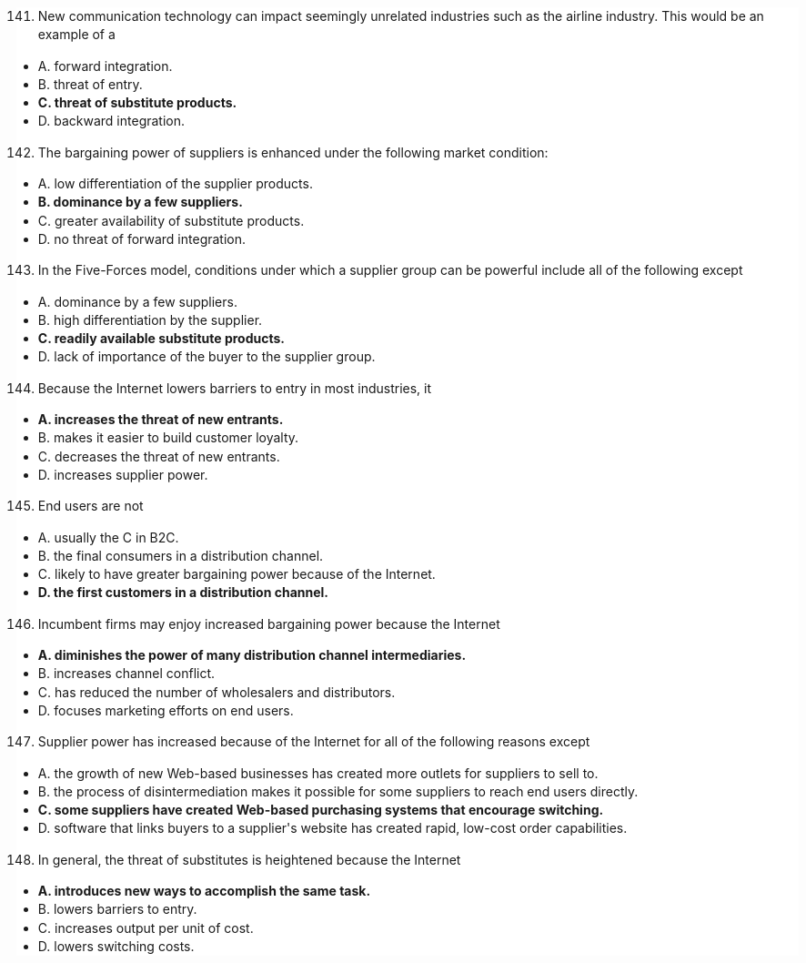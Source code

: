 141. New communication technology can impact seemingly unrelated industries
such as the airline industry. This would be an example of a
  - A. forward integration.
  - B. threat of entry.
  - **C. threat of substitute products.**
  - D. backward integration.

142. The bargaining power of suppliers is enhanced under the following market
condition:
  - A. low differentiation of the supplier products.
  - **B. dominance by a few suppliers.**
  - C. greater availability of substitute products.
  - D. no threat of forward integration.

143. In the Five-Forces model, conditions under which a supplier group can be
powerful include all of the following except
  - A. dominance by a few suppliers.
  - B. high differentiation by the supplier.
  - **C. readily available substitute products.**
  - D. lack of importance of the buyer to the supplier group.

144. Because the Internet lowers barriers to entry in most industries, it
  - **A. increases the threat of new entrants.**
  - B. makes it easier to build customer loyalty.
  - C. decreases the threat of new entrants.
  - D. increases supplier power.

145. End users are not
  - A. usually the C in B2C.
  - B. the final consumers in a distribution channel.
  - C. likely to have greater bargaining power because of the Internet.
  - **D. the first customers in a distribution channel.**

146. Incumbent firms may enjoy increased bargaining power because the Internet
  - **A. diminishes the power of many distribution channel intermediaries.**
  - B. increases channel conflict.
  - C. has reduced the number of wholesalers and distributors.
  - D. focuses marketing efforts on end users.

147. Supplier power has increased because of the Internet for all of the
following reasons except
  - A. the growth of new Web-based businesses has created more outlets for
  suppliers to sell to.
  - B. the process of disintermediation makes it possible for some suppliers to
  reach end users directly.
  - **C. some suppliers have created Web-based purchasing systems that encourage
  switching.**
  - D. software that links buyers to a supplier's website has created rapid,
  low-cost order capabilities.

148. In general, the threat of substitutes is heightened because the Internet
  - **A. introduces new ways to accomplish the same task.**
  - B. lowers barriers to entry.
  - C. increases output per unit of cost.
  - D. lowers switching costs.
